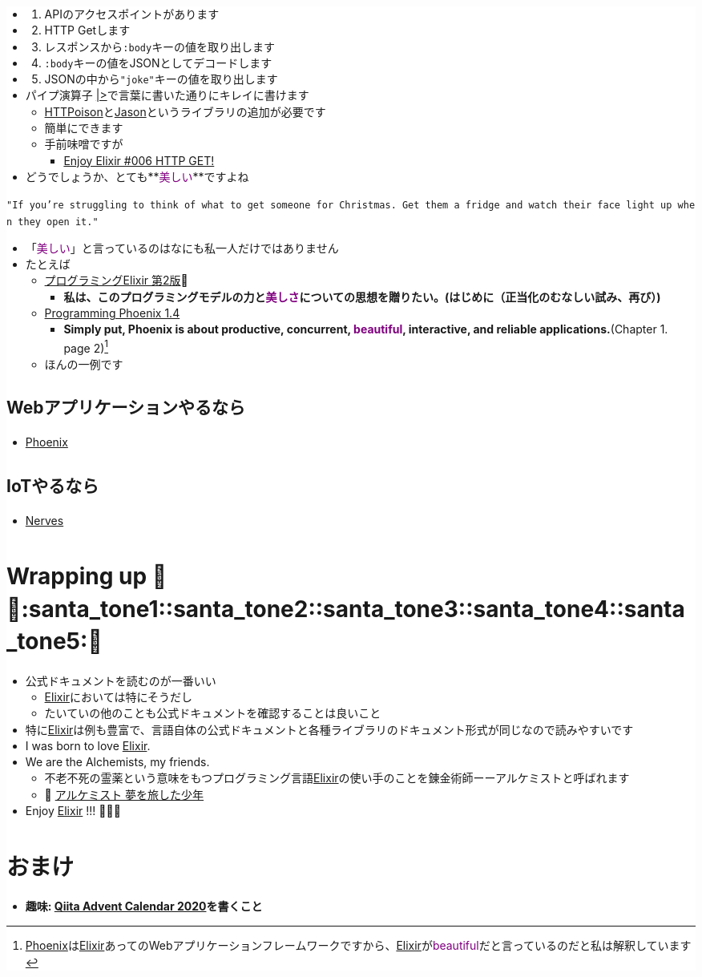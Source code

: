 - 1. APIのアクセスポイントがあります
- 2. HTTP Getします
- 3. レスポンスから`:body`キーの値を取り出します
- 4. `:body`キーの値をJSONとしてデコードします
- 5. JSONの中から`"joke"`キーの値を取り出します
- パイプ演算子 [|>](https://hexdocs.pm/elixir/Kernel.html#%7C%3E/2)で言葉に書いた通りにキレイに書けます
    - [HTTPoison](https://github.com/edgurgel/httpoison)と[Jason](https://github.com/michalmuskala/jason)というライブラリの追加が必要です
    - 簡単にできます
    - 手前味噌ですが
        - [Enjoy Elixir #006 HTTP GET!](https://qiita.com/torifukukaiou/items/e4416cca916497ee76fb)
- どうでしょうか、とても**<font color="purple">美しい</font>**ですよね

```elixir:実行結果の例
"If you’re struggling to think of what to get someone for Christmas. Get them a fridge and watch their face light up when they open it."
```

- 「<font color="purple">美しい</font>」と言っているのはなにも私一人だけではありません
- たとえば
    - [プログラミングElixir 第2版](https://www.ohmsha.co.jp/book/9784274226373/):book:
        - **私は、このプログラミングモデルの力と<font color="purple">美しさ</font>についての思想を贈りたい。(はじめに（正当化のむなしい試み、再び）)**
    - [Programming Phoenix 1.4](https://pragprog.com/titles/phoenix14/programming-phoenix-1-4/)
        - **Simply put, Phoenix is about productive, concurrent, <font color="purple">beautiful</font>, interactive, and reliable applications.**(Chapter 1. page 2)[^4]
    - ほんの一例です

[^4]: [Phoenix](https://www.phoenixframework.org/)は[Elixir](https://elixir-lang.org/)あってのWebアプリケーションフレームワークですから、[Elixir](https://elixir-lang.org/)が<font color="purple">beautiful</font>だと言っているのだと私は解釈しています

## Webアプリケーションやるなら
- [Phoenix](https://www.phoenixframework.org/)

## IoTやるなら
- [Nerves](https://nerves-project.org/)


# Wrapping up :christmas_tree::santa::santa_tone1::santa_tone2::santa_tone3::santa_tone4::santa_tone5::christmas_tree:
- 公式ドキュメントを読むのが一番いい
    - [Elixir](https://elixir-lang.org/)においては特にそうだし
    - たいていの他のことも公式ドキュメントを確認することは良いこと
- 特に[Elixir](https://elixir-lang.org/)は例も豊富で、言語自体の公式ドキュメントと各種ライブラリのドキュメント形式が同じなので読みやすいです
- I was born to love [Elixir](https://elixir-lang.org/).
- We are the Alchemists, my friends.
    - 不老不死の霊薬という意味をもつプログラミング言語[Elixir](https://elixir-lang.org/)の使い手のことを錬金術師ーーアルケミストと呼ばれます
    - :book: [アルケミスト 夢を旅した少年](https://www.amazon.co.jp/dp/404275001X)
- Enjoy [Elixir](https://elixir-lang.org/) !!! :rocket::rocket::rocket: 

# おまけ
- **趣味: [Qiita Advent Calendar 2020](https://qiita.com/advent-calendar/2020)を書くこと**


[^1]: [https://ja.wikipedia.org/wiki/Elixir_(プログラミング言語)](https://ja.wikipedia.org/wiki/Elixir_(%E3%83%97%E3%83%AD%E3%82%B0%E3%83%A9%E3%83%9F%E3%83%B3%E3%82%B0%E8%A8%80%E8%AA%9E))
[^2]: だから何:interrobang:　っておもった方、大丈夫です。私はいまだによくわかっていません。簡単に「わかりました」なんて言えない領域だと思っています。並列？　だか並行？　だかその区別も意識していませんが、ただ私から言えることは、[Flow](https://github.com/dashbitco/flow)って書くと速くなる:rocket::rocket::rocket: のです。副作用がないというのはそのへんにつながるのですが、とにかく[Flow](https://github.com/dashbitco/flow)って書くと速くなるとおぼえておけば大丈夫です。それだけ覚えておけば、海外でもLTできます。Amazing!!! Unbelievable!!!, Oh, my お釈迦様ness って叫んでおけばOKです。(注釈なのに言葉足らずですが) 
[^3]: @zacky1972 先生にはそんなつもりは全くなく、私の勝手な思い込み:rocket:なのかも :sweat_smile: 